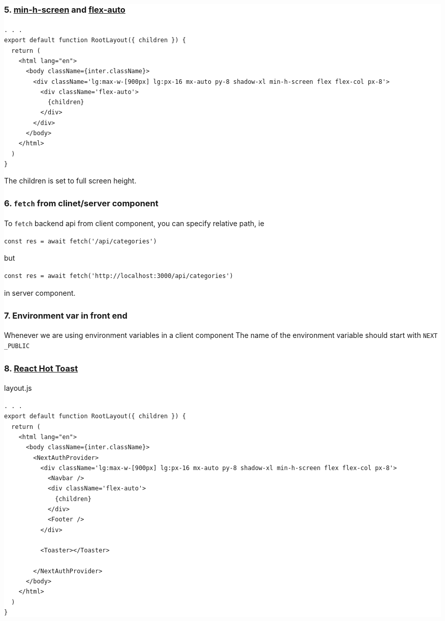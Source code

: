 
### 5. [min-h-screen](https://tailwindcss.com/docs/min-height) and [flex-auto](https://tailwindcss.com/docs/flex)
```
. . . 
export default function RootLayout({ children }) {
  return (
    <html lang="en">
      <body className={inter.className}>
        <div className='lg:max-w-[900px] lg:px-16 mx-auto py-8 shadow-xl min-h-screen flex flex-col px-8'>
          <div className='flex-auto'>
            {children}
          </div>
        </div>
      </body>
    </html>
  )
}
```
The children is set to full screen height. 


### 6. `fetch` from clinet/server component 
To `fetch` backend api from client component, you can specify relative path, ie
```
const res = await fetch('/api/categories')
```
but 
```
const res = await fetch('http://localhost:3000/api/categories')
```
in server component.


### 7. Environment var in front end
Whenever we are using environment variables in a client component
The name of the environment variable should start with `NEXT_PUBLIC`


### 8. [React Hot Toast](https://react-hot-toast.com/)
layout.js
```
. . . 
export default function RootLayout({ children }) {
  return (
    <html lang="en">
      <body className={inter.className}>
        <NextAuthProvider>
          <div className='lg:max-w-[900px] lg:px-16 mx-auto py-8 shadow-xl min-h-screen flex flex-col px-8'>
            <Navbar />
            <div className='flex-auto'>
              {children}
            </div>
            <Footer />
          </div>

          <Toaster></Toaster>

        </NextAuthProvider>        
      </body>
    </html>
  )
}
```